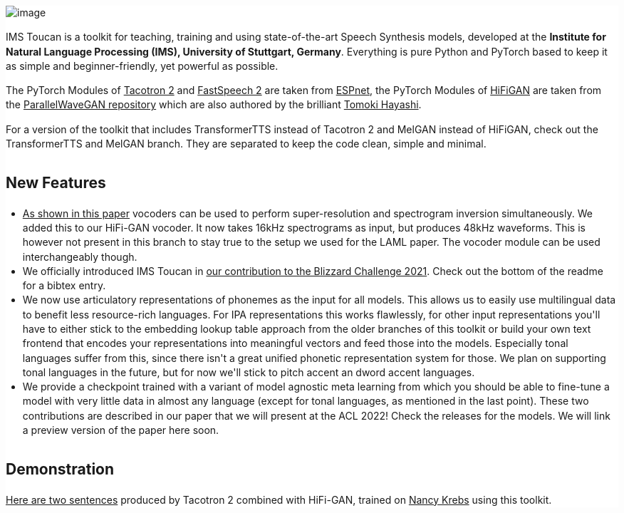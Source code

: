![image](Utility/toucan.png)

IMS Toucan is a toolkit for teaching, training and using state-of-the-art Speech Synthesis models, developed at the
**Institute for Natural Language Processing (IMS), University of Stuttgart, Germany**. Everything is pure Python and
PyTorch based to keep it as simple and beginner-friendly, yet powerful as possible.

The PyTorch Modules of [Tacotron 2](https://arxiv.org/abs/1712.05884)
and [FastSpeech 2](https://arxiv.org/abs/2006.04558) are taken from
[ESPnet](https://github.com/espnet/espnet), the PyTorch Modules of [HiFiGAN](https://arxiv.org/abs/2010.05646) are taken
from the [ParallelWaveGAN repository](https://github.com/kan-bayashi/ParallelWaveGAN)
which are also authored by the brilliant [Tomoki Hayashi](https://github.com/kan-bayashi).

For a version of the toolkit that includes TransformerTTS instead of Tacotron 2 and MelGAN instead of HiFiGAN, check out
the TransformerTTS and MelGAN branch. They are separated to keep the code clean, simple and minimal.

## New Features

- [As shown in this paper](http://festvox.org/blizzard/bc2021/BC21_DelightfulTTS.pdf) vocoders can be used to perform
  super-resolution and spectrogram inversion simultaneously. We added this to our HiFi-GAN vocoder. It now takes 16kHz
  spectrograms as input, but produces 48kHz waveforms. This is however not present in this branch to stay true to the 
  setup we used for the LAML paper. The vocoder module can be used interchangeably though.
- We officially introduced IMS Toucan in
  [our contribution to the Blizzard Challenge 2021](http://festvox.org/blizzard/bc2021/BC21_IMS.pdf). Check out the
  bottom of the readme for a bibtex entry.
- We now use articulatory representations of phonemes as the input for all models. This allows us to easily use multilingual data to benefit less resource-rich languages. For IPA representations this works flawlessly, for other input representations you'll have to either stick to the embedding lookup table approach from the older branches of this toolkit or build your own  text frontend that encodes your representations into meaningful vectors and feed those into the models. Especially tonal languages suffer from this, since there isn't a great unified phonetic representation system for those. We plan on supporting tonal languages in the future, but for now we'll stick to pitch accent an dword accent languages.
- We provide a checkpoint trained with a variant of model agnostic meta learning from which you should be able to fine-tune a model with very little data in almost any language (except for tonal languages, as mentioned in the last point). These two contributions are described in our paper that we will present at the ACL 2022! Check the releases for the models. We will link a preview version of the paper here soon.

## Demonstration

[Here are two sentences](https://drive.google.com/file/d/1ltAyR2EwAbmDo2hgkx1mvUny4FuxYmru/view?usp=sharing)
produced by Tacotron 2 combined with HiFi-GAN, trained on
[Nancy Krebs](https://www.cstr.ed.ac.uk/projects/blizzard/2011/lessac_blizzard2011/) using this toolkit.
